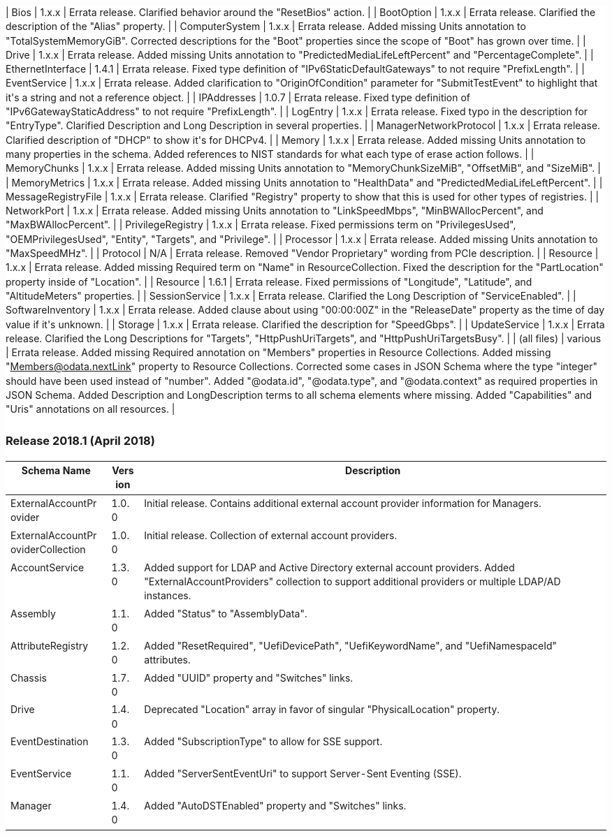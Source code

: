 | Bios                             | 1.x.x   | Errata release.  Clarified behavior around the "ResetBios" action. |
| BootOption                       | 1.x.x   | Errata release.  Clarified the description of the "Alias" property. |
| ComputerSystem                   | 1.x.x   | Errata release.  Added missing Units annotation to "TotalSystemMemoryGiB".  Corrected descriptions for the "Boot" properties since the scope of "Boot" has grown over time. |
| Drive                            | 1.x.x   | Errata release.  Added missing Units annotation to "PredictedMediaLifeLeftPercent" and "PercentageComplete". |
| EthernetInterface                | 1.4.1   | Errata release.  Fixed type definition of "IPv6StaticDefaultGateways" to not require "PrefixLength". |
| EventService                     | 1.x.x   | Errata release.  Added clarification to "OriginOfCondition" parameter for "SubmitTestEvent" to highlight that it's a string and not a reference object. |
| IPAddresses                      | 1.0.7   | Errata release.  Fixed type definition of "IPv6GatewayStaticAddress" to not require "PrefixLength". |
| LogEntry                         | 1.x.x   | Errata release.  Fixed typo in the description for "EntryType".  Clarified Description and Long Description in several properties. |
| ManagerNetworkProtocol           | 1.x.x   | Errata release.  Clarified description of "DHCP" to show it's for DHCPv4. |
| Memory                           | 1.x.x   | Errata release.  Added missing Units annotation to many properties in the schema.  Added references to NIST standards for what each type of erase action follows. |
| MemoryChunks                     | 1.x.x   | Errata release.  Added missing Units annotation to "MemoryChunkSizeMiB", "OffsetMiB", and "SizeMiB". |
| MemoryMetrics                    | 1.x.x   | Errata release.  Added missing Units annotation to "HealthData" and "PredictedMediaLifeLeftPercent". |
| MessageRegistryFile              | 1.x.x   | Errata release.  Clarified "Registry" property to show that this is used for other types of registries. |
| NetworkPort                      | 1.x.x   | Errata release.  Added missing Units annotation to "LinkSpeedMbps", "MinBWAllocPercent", and "MaxBWAllocPercent". |
| PrivilegeRegistry                | 1.x.x   | Errata release.  Fixed permissions term on "PrivilegesUsed", "OEMPrivilegesUsed", "Entity", "Targets", and "Privilege". |
| Processor                        | 1.x.x   | Errata release.  Added missing Units annotation to "MaxSpeedMHz". |
| Protocol                         | N/A     | Errata release.  Removed "Vendor Proprietary" wording from PCIe description. |
| Resource                         | 1.x.x   | Errata release.  Added missing Required term on "Name" in ResourceCollection.  Fixed the description for the "PartLocation" property inside of "Location". |
| Resource                         | 1.6.1   | Errata release.  Fixed permissions of "Longitude", "Latitude", and "AltitudeMeters" properties. |
| SessionService                   | 1.x.x   | Errata release.  Clarified the Long Description of "ServiceEnabled". |
| SoftwareInventory                | 1.x.x   | Errata release.  Added clause about using "00:00:00Z" in the "ReleaseDate" property as the time of day value if it's unknown. | 
| Storage                          | 1.x.x   | Errata release.  Clarified the description for "SpeedGbps". |
| UpdateService                    | 1.x.x   | Errata release.  Clarified the Long Descriptions for "Targets", "HttpPushUriTargets", and "HttpPushUriTargetsBusy". |
| (all files)                      | various | Errata release.  Added missing Required annotation on "Members" properties in Resource Collections.  Added missing "Members@odata.nextLink" property to Resource Collections.  Corrected some cases in JSON Schema where the type "integer" should have been used instead of "number".  Added "@odata.id", "@odata.type", and "@odata.context" as required properties in JSON Schema.  Added Description and LongDescription terms to all schema elements where missing.  Added "Capabilities" and "Uris" annotations on all resources. |


### Release 2018.1 (April 2018)

| Schema Name                       | Version | Description |
| ---                               | ---     | ---         |
| ExternalAccountProvider           | 1.0.0   | Initial release.  Contains additional external account provider information for Managers. |
| ExternalAccountProviderCollection | 1.0.0   | Initial release.  Collection of external account providers. |
| AccountService                    | 1.3.0   | Added support for LDAP and Active Directory external account providers. Added "ExternalAccountProviders" collection to support additional providers or multiple LDAP/AD instances. |
| Assembly                          | 1.1.0   | Added "Status" to "AssemblyData". |
| AttributeRegistry                 | 1.2.0   | Added "ResetRequired", "UefiDevicePath", "UefiKeywordName", and "UefiNamespaceId" attributes. |
| Chassis                           | 1.7.0   | Added "UUID" property and "Switches" links. |
| Drive                             | 1.4.0   | Deprecated "Location" array in favor of singular "PhysicalLocation" property. |
| EventDestination                  | 1.3.0   | Added "SubscriptionType" to allow for SSE support. |
| EventService                      | 1.1.0   | Added "ServerSentEventUri" to support Server-Sent Eventing (SSE). |
| Manager                           | 1.4.0   | Added "AutoDSTEnabled" property and "Switches" links. |